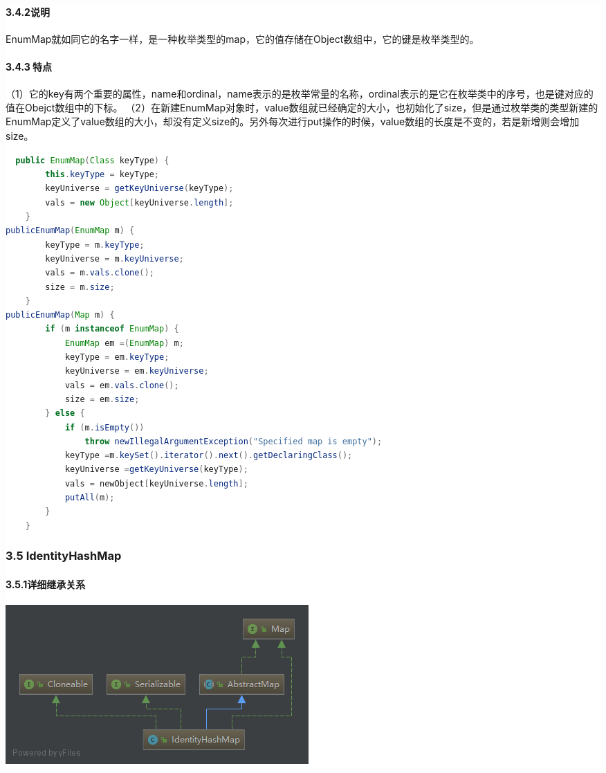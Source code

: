 #### 3.4.2说明
EnumMap就如同它的名字一样，是一种枚举类型的map，它的值存储在Object数组中，它的键是枚举类型的。
#### 3.4.3 特点
（1）它的key有两个重要的属性，name和ordinal，name表示的是枚举常量的名称，ordinal表示的是它在枚举类中的序号，也是键对应的值在Obejct数组中的下标。
（2）在新建EnumMap对象时，value数组就已经确定的大小，也初始化了size，但是通过枚举类的类型新建的EnumMap定义了value数组的大小，却没有定义size的。另外每次进行put操作的时候，value数组的长度是不变的，若是新增则会增加size。
``` java
  public EnumMap(Class keyType) {
        this.keyType = keyType;
        keyUniverse = getKeyUniverse(keyType);
        vals = new Object[keyUniverse.length];
    }
publicEnumMap(EnumMap m) {
        keyType = m.keyType;
        keyUniverse = m.keyUniverse;
        vals = m.vals.clone();
        size = m.size;
    }
publicEnumMap(Map m) {
        if (m instanceof EnumMap) {
            EnumMap em =(EnumMap) m;
            keyType = em.keyType;
            keyUniverse = em.keyUniverse;
            vals = em.vals.clone();
            size = em.size;
        } else {
            if (m.isEmpty())
                throw newIllegalArgumentException("Specified map is empty");
            keyType =m.keySet().iterator().next().getDeclaringClass();
            keyUniverse =getKeyUniverse(keyType);
            vals = newObject[keyUniverse.length];
            putAll(m);
        }
    }
```
### 3.5 IdentityHashMap

#### 3.5.1详细继承关系
![image.png](8350955-4d9b8d06b1c0b94a.png)
